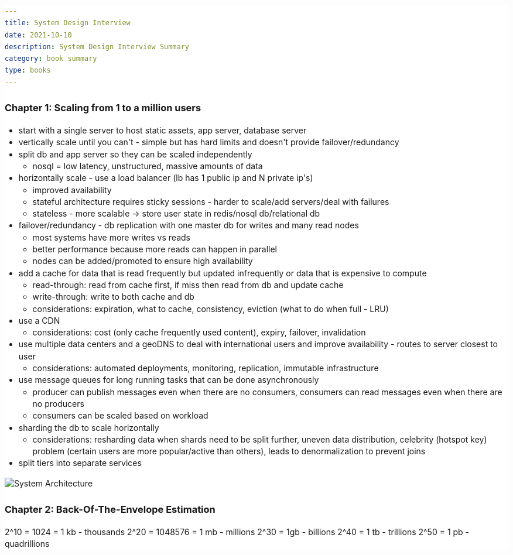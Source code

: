 ```yaml
---
title: System Design Interview
date: 2021-10-10
description: System Design Interview Summary
category: book summary
type: books
---
```


### Chapter 1: Scaling from 1 to a million users

- start with a single server to host static assets, app server, database server
- vertically scale until you can't - simple but has hard limits and doesn't provide failover/redundancy
- split db and app server so they can be scaled independently
  - nosql = low latency, unstructured, massive amounts of data
- horizontally scale - use a load balancer (lb has 1 public ip and N private ip's)
  - improved availability
  - stateful architecture requires sticky sessions - harder to scale/add servers/deal with failures
  - stateless - more scalable -> store user state in redis/nosql db/relational db
- failover/redundancy - db replication with one master db for writes and many read nodes
  - most systems have more writes vs reads
  - better performance because more reads can happen in parallel
  - nodes can be added/promoted to ensure high availability
- add a cache for data that is read frequently but updated infrequently or data that is expensive to compute
  - read-through: read from cache first, if miss then read from db and update cache
  - write-through: write to both cache and db
  - considerations: expiration, what to cache, consistency, eviction (what to do when full - LRU)
- use a CDN
  - considerations: cost (only cache frequently used content), expiry, failover, invalidation
- use multiple data centers and a geoDNS to deal with international users and improve availability - routes to server closest to user
  - considerations: automated deployments, monitoring, replication, immutable infrastructure
- use message queues for long running tasks that can be done asynchronously
  - producer can publish messages even when there are no consumers, consumers can read messages even when there are no producers
  - consumers can be scaled based on workload
- sharding the db to scale horizontally
  - considerations: resharding data when shards need to be split further, uneven data distribution, celebrity (hotspot key) problem (certain users are more popular/active than others), leads to denormalization to prevent joins
- split tiers into separate services

![System Architecture](/images/sysdesign1.png)

### Chapter 2: Back-Of-The-Envelope Estimation

2^10 = 1024 = 1 kb - thousands
2^20 = 1048576 = 1 mb - millions
2^30 = 1gb - billions
2^40 = 1 tb - trillions
2^50 = 1 pb - quadrillions
